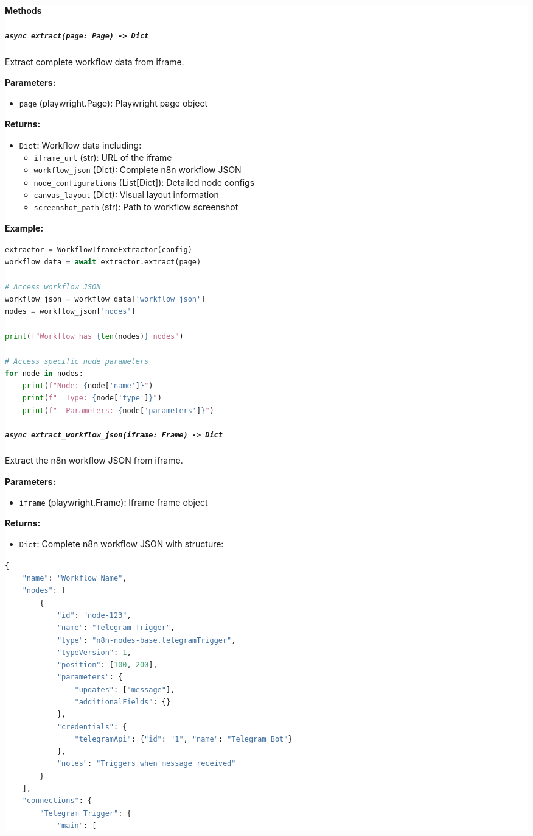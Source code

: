 #### Methods

##### `async extract(page: Page) -> Dict`

Extract complete workflow data from iframe.

**Parameters:**
- `page` (playwright.Page): Playwright page object

**Returns:**
- `Dict`: Workflow data including:
  - `iframe_url` (str): URL of the iframe
  - `workflow_json` (Dict): Complete n8n workflow JSON
  - `node_configurations` (List[Dict]): Detailed node configs
  - `canvas_layout` (Dict): Visual layout information
  - `screenshot_path` (str): Path to workflow screenshot

**Example:**
```python
extractor = WorkflowIframeExtractor(config)
workflow_data = await extractor.extract(page)

# Access workflow JSON
workflow_json = workflow_data['workflow_json']
nodes = workflow_json['nodes']

print(f"Workflow has {len(nodes)} nodes")

# Access specific node parameters
for node in nodes:
    print(f"Node: {node['name']}")
    print(f"  Type: {node['type']}")
    print(f"  Parameters: {node['parameters']}")
```

##### `async extract_workflow_json(iframe: Frame) -> Dict`

Extract the n8n workflow JSON from iframe.

**Parameters:**
- `iframe` (playwright.Frame): Iframe frame object

**Returns:**
- `Dict`: Complete n8n workflow JSON with structure:
```python
{
    "name": "Workflow Name",
    "nodes": [
        {
            "id": "node-123",
            "name": "Telegram Trigger",
            "type": "n8n-nodes-base.telegramTrigger",
            "typeVersion": 1,
            "position": [100, 200],
            "parameters": {
                "updates": ["message"],
                "additionalFields": {}
            },
            "credentials": {
                "telegramApi": {"id": "1", "name": "Telegram Bot"}
            },
            "notes": "Triggers when message received"
        }
    ],
    "connections": {
        "Telegram Trigger": {
            "main": [
```